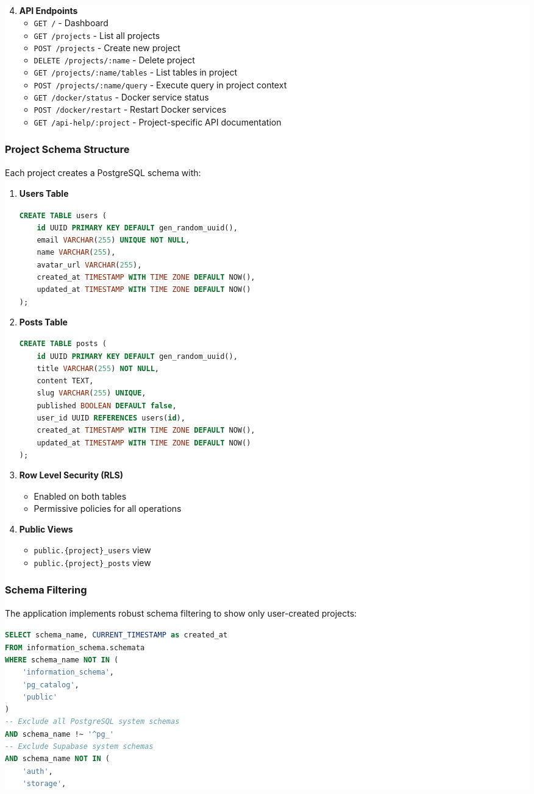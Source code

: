 4. **API Endpoints**
   - `GET /` - Dashboard
   - `GET /projects` - List all projects
   - `POST /projects` - Create new project
   - `DELETE /projects/:name` - Delete project
   - `GET /projects/:name/tables` - List tables in project
   - `POST /projects/:name/query` - Execute query in project context
   - `GET /docker/status` - Docker service status
   - `POST /docker/restart` - Restart Docker services
   - `GET /api-help/:project` - Project-specific API documentation

### Project Schema Structure

Each project creates a PostgreSQL schema with:

1. **Users Table**
   ```sql
   CREATE TABLE users (
       id UUID PRIMARY KEY DEFAULT gen_random_uuid(),
       email VARCHAR(255) UNIQUE NOT NULL,
       name VARCHAR(255),
       avatar_url VARCHAR(255),
       created_at TIMESTAMP WITH TIME ZONE DEFAULT NOW(),
       updated_at TIMESTAMP WITH TIME ZONE DEFAULT NOW()
   );
   ```

2. **Posts Table**
   ```sql
   CREATE TABLE posts (
       id UUID PRIMARY KEY DEFAULT gen_random_uuid(),
       title VARCHAR(255) NOT NULL,
       content TEXT,
       slug VARCHAR(255) UNIQUE,
       published BOOLEAN DEFAULT false,
       user_id UUID REFERENCES users(id),
       created_at TIMESTAMP WITH TIME ZONE DEFAULT NOW(),
       updated_at TIMESTAMP WITH TIME ZONE DEFAULT NOW()
   );
   ```

3. **Row Level Security (RLS)**
   - Enabled on both tables
   - Permissive policies for all operations

4. **Public Views**
   - `public.{project}_users` view
   - `public.{project}_posts` view

### Schema Filtering

The application implements robust schema filtering to show only user-created projects:

```sql
SELECT schema_name, CURRENT_TIMESTAMP as created_at
FROM information_schema.schemata 
WHERE schema_name NOT IN (
    'information_schema', 
    'pg_catalog', 
    'public'
)
-- Exclude all PostgreSQL system schemas
AND schema_name !~ '^pg_'
-- Exclude Supabase system schemas  
AND schema_name NOT IN (
    'auth', 
    'storage', 
```